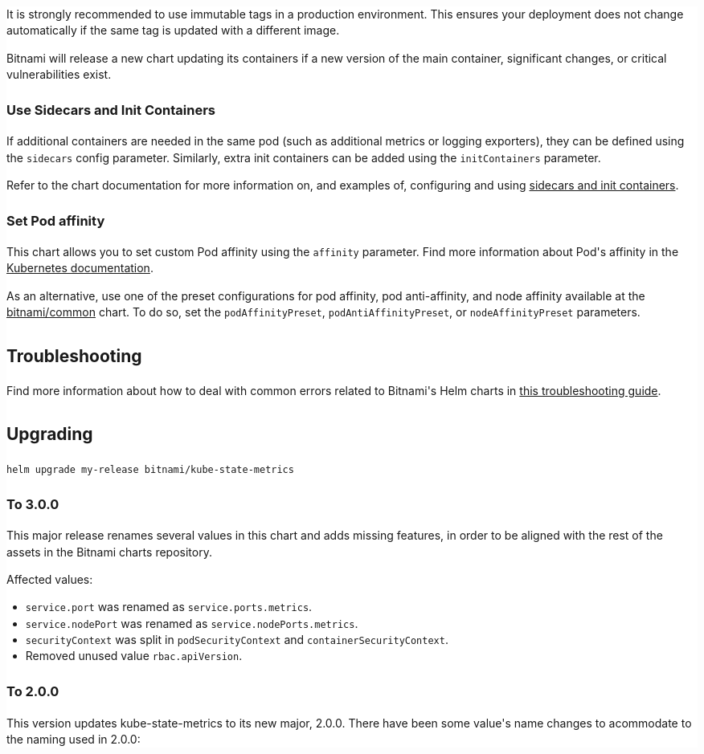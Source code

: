 It is strongly recommended to use immutable tags in a production environment. This ensures your deployment does not change automatically if the same tag is updated with a different image.

Bitnami will release a new chart updating its containers if a new version of the main container, significant changes, or critical vulnerabilities exist.

### Use Sidecars and Init Containers

If additional containers are needed in the same pod (such as additional metrics or logging exporters), they can be defined using the `sidecars` config parameter. Similarly, extra init containers can be added using the `initContainers` parameter.

Refer to the chart documentation for more information on, and examples of, configuring and using [sidecars and init containers](https://docs.bitnami.com/kubernetes/apps/kube-state-metrics/configuration/configure-sidecar-init-containers/).

### Set Pod affinity

This chart allows you to set custom Pod affinity using the `affinity` parameter. Find more information about Pod's affinity in the [Kubernetes documentation](https://kubernetes.io/docs/concepts/configuration/assign-pod-node/#affinity-and-anti-affinity).

As an alternative, use one of the preset configurations for pod affinity, pod anti-affinity, and node affinity available at the [bitnami/common](https://github.com/bitnami/charts/tree/main/bitnami/common#affinities) chart. To do so, set the `podAffinityPreset`, `podAntiAffinityPreset`, or `nodeAffinityPreset` parameters.

## Troubleshooting

Find more information about how to deal with common errors related to Bitnami's Helm charts in [this troubleshooting guide](https://docs.bitnami.com/general/how-to/troubleshoot-helm-chart-issues).

## Upgrading

```console
helm upgrade my-release bitnami/kube-state-metrics
```

### To 3.0.0

This major release renames several values in this chart and adds missing features, in order to be aligned with the rest of the assets in the Bitnami charts repository.

Affected values:

- `service.port` was renamed as `service.ports.metrics`.
- `service.nodePort` was renamed as `service.nodePorts.metrics`.
- `securityContext` was split in `podSecurityContext` and `containerSecurityContext`.
- Removed unused value `rbac.apiVersion`.

### To 2.0.0

This version updates kube-state-metrics to its new major, 2.0.0. There have been some value's name changes to acommodate to the naming used in 2.0.0:
